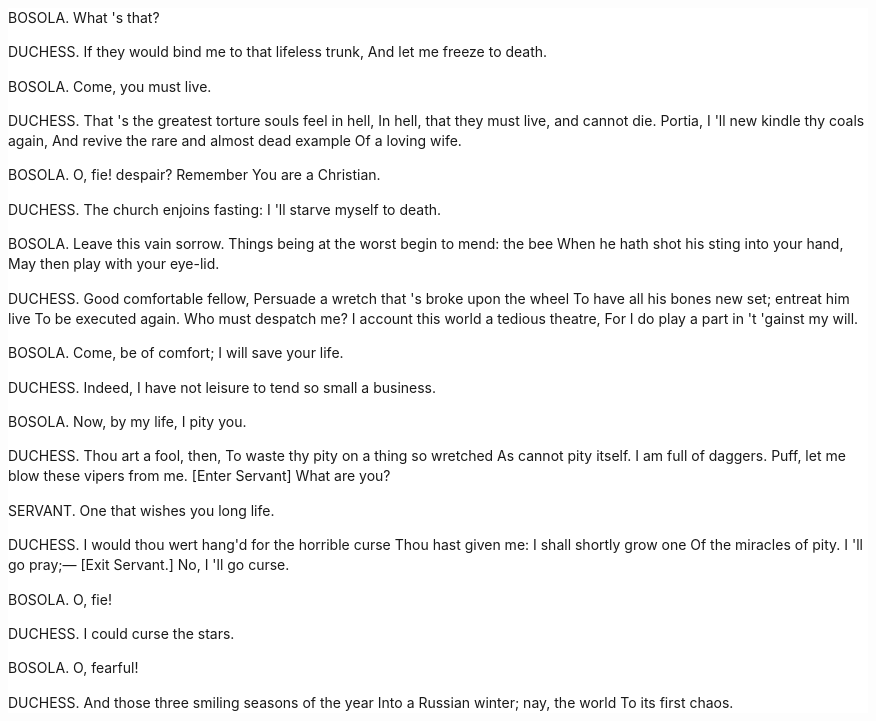 BOSOLA.                                     What 's that?

DUCHESS.  If they would bind me to that lifeless trunk,
And let me freeze to death.

BOSOLA.                      Come, you must live.

DUCHESS.  That 's the greatest torture souls feel in hell,
In hell, that they must live, and cannot die.
Portia, I 'll new kindle thy coals again,
And revive the rare and almost dead example
Of a loving wife.

BOSOLA.            O, fie! despair?  Remember
You are a Christian.

DUCHESS.              The church enjoins fasting:
I 'll starve myself to death.

BOSOLA.                        Leave this vain sorrow.
Things being at the worst begin to mend:  the bee
When he hath shot his sting into your hand,
May then play with your eye-lid.

DUCHESS.                          Good comfortable fellow,
Persuade a wretch that 's broke upon the wheel
To have all his bones new set; entreat him live
To be executed again.  Who must despatch me?
I account this world a tedious theatre,
For I do play a part in 't 'gainst my will.

BOSOLA.  Come, be of comfort; I will save your life.

DUCHESS.  Indeed, I have not leisure to tend so small a business.

BOSOLA.  Now, by my life, I pity you.

DUCHESS.                               Thou art a fool, then,
To waste thy pity on a thing so wretched
As cannot pity itself.  I am full of daggers.
Puff, let me blow these vipers from me.
     \[Enter Servant\]
What are you?

SERVANT.       One that wishes you long life.

DUCHESS.  I would thou wert hang'd for the horrible curse
Thou hast given me:  I shall shortly grow one
Of the miracles of pity.  I 'll go pray;—
     \[Exit Servant.\]
No, I 'll go curse.

BOSOLA.              O, fie!

DUCHESS.                      I could curse the stars.

BOSOLA.                                                 O, fearful!

DUCHESS.  And those three smiling seasons of the year
Into a Russian winter; nay, the world
To its first chaos.
